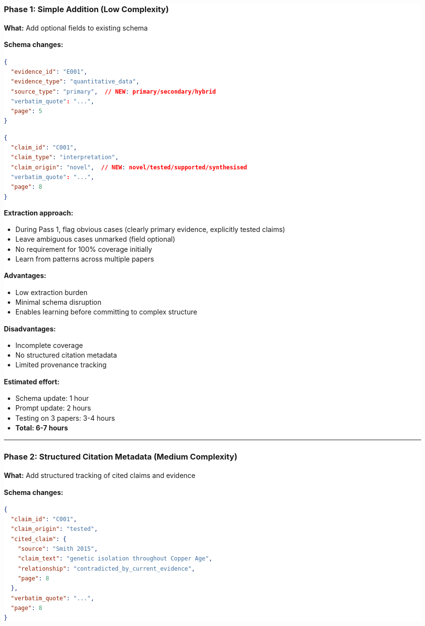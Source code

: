 ### Phase 1: Simple Addition (Low Complexity)

**What:** Add optional fields to existing schema

**Schema changes:**
```json
{
  "evidence_id": "E001",
  "evidence_type": "quantitative_data",
  "source_type": "primary",  // NEW: primary/secondary/hybrid
  "verbatim_quote": "...",
  "page": 5
}
```

```json
{
  "claim_id": "C001",
  "claim_type": "interpretation",
  "claim_origin": "novel",  // NEW: novel/tested/supported/synthesised
  "verbatim_quote": "...",
  "page": 8
}
```

**Extraction approach:**
- During Pass 1, flag obvious cases (clearly primary evidence, explicitly tested claims)
- Leave ambiguous cases unmarked (field optional)
- No requirement for 100% coverage initially
- Learn from patterns across multiple papers

**Advantages:**
- Low extraction burden
- Minimal schema disruption
- Enables learning before committing to complex structure

**Disadvantages:**
- Incomplete coverage
- No structured citation metadata
- Limited provenance tracking

**Estimated effort:**
- Schema update: 1 hour
- Prompt update: 2 hours
- Testing on 3 papers: 3-4 hours
- **Total: 6-7 hours**

---

### Phase 2: Structured Citation Metadata (Medium Complexity)

**What:** Add structured tracking of cited claims and evidence

**Schema changes:**
```json
{
  "claim_id": "C001",
  "claim_origin": "tested",
  "cited_claim": {
    "source": "Smith 2015",
    "claim_text": "genetic isolation throughout Copper Age",
    "relationship": "contradicted_by_current_evidence",
    "page": 8
  },
  "verbatim_quote": "...",
  "page": 8
}
```